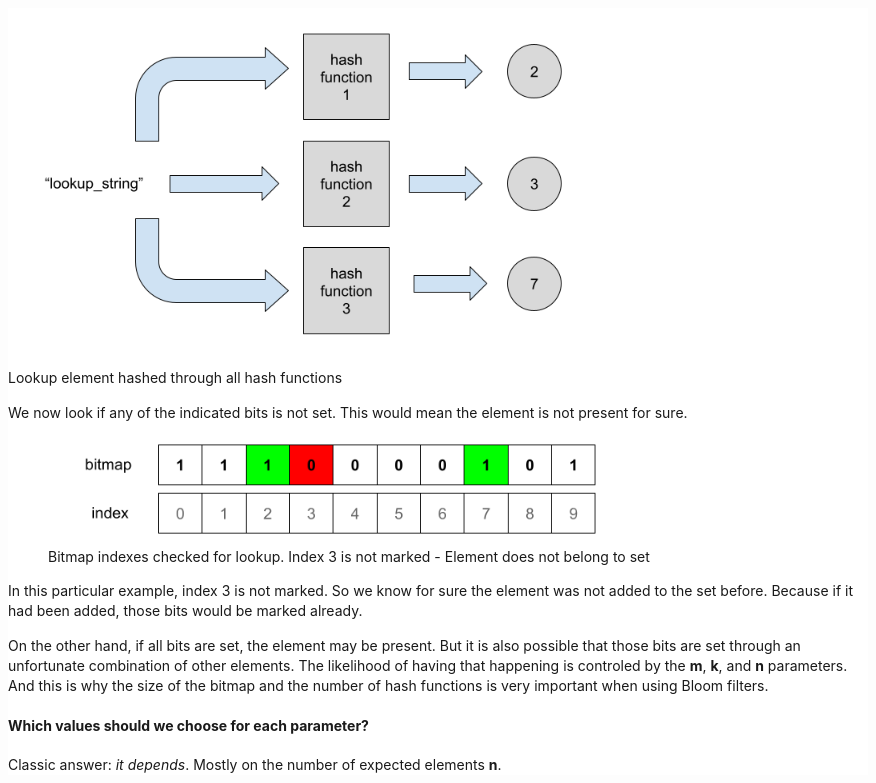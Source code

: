   <img src='/assets/img/bloom_lookup_0.png' title='Lookup element hashed through all hash functions' width='600px'/>
  <figcaption>Lookup element hashed through all hash functions</figcaption>
</figure> 

We now look if any of the indicated bits is not set. This would mean the element is not present for sure. 

 <figure>
  <img src='/assets/img/bloom_lookup_1.png' title='Bitmap indexes marked after inserting new element' width='600px'/>
  <figcaption>Bitmap indexes checked for lookup. Index 3 is not marked - Element does not belong to set</figcaption>
</figure> 

In this particular example, index 3 is not marked. So we know for sure the element was not added to the set before. Because if it had been added, those bits would be marked already.

On the other hand, if all bits are set, the element may be present. But it is also possible that those bits are set through an unfortunate combination of other elements. The likelihood of having that happening is controled by the **m**, **k**, and **n** parameters. And this is why the size of the bitmap and the number of hash functions is very important when using Bloom filters.

#### Which values should we choose for each parameter?

Classic answer: *it depends*. Mostly on the number of expected elements **n**.
